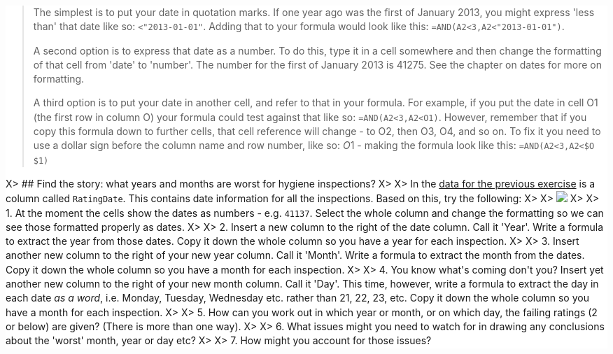 > The simplest is to put your date in quotation marks. If one year ago was the first of January 2013, you might express 'less than' that date like so: `<"2013-01-01"`. Adding that to your formula would look like this: `=AND(A2<3,A2<"2013-01-01")`.
>
> A second option is to express that date as a number. To do this, type it in a cell somewhere and then change the formatting of that cell from 'date' to 'number'. The number for the first of January 2013 is 41275. See the chapter on dates for more on formatting.
>
> A third option is to put your date in another cell, and refer to that in your formula. For example, if you put the date in cell O1 (the first row in column O) your formula could test against that like so: `=AND(A2<3,A2<O1)`. However, remember that if you copy this formula down to further cells, that cell reference will change - to O2, then O3, O4, and so on. To fix it you need to use a dollar sign before the column name and row number, like so: $O$1 - making the formula look like this: `=AND(A2<3,A2<$O$1)`

X> ## Find the story: what years and months are worst for hygiene inspections?
X> 
X> In the [data for the previous exercise](https://drive.google.com/file/d/0B5To6f5Yj1iJeUM2VFZkaUc3MDQ/edit?usp=sharing) is a column called `RatingDate`. This contains date information for all the inspections. Based on this, try the following:
X> 
X> ![](images/ratingdate.png)
X> 
X> 1. At the moment the cells show the dates as numbers - e.g. `41137`. Select the whole column and change the formatting so we can see those formatted properly as dates. 
X> 
X> 2. Insert a new column to the right of the date column. Call it 'Year'. Write a formula to extract the year from those dates. Copy it down the whole column so you have a year for each inspection.
X> 
X> 3. Insert another new column to the right of your new year column. Call it 'Month'. Write a formula to extract the month from the dates. Copy it down the whole column so you have a month for each inspection.
X> 
X> 4. You know what's coming don't you? Insert yet another new column to the right of your new month column. Call it 'Day'. This time, however, write a formula to extract the day in each date *as a word*, i.e. Monday, Tuesday, Wednesday etc. rather than 21, 22, 23, etc. Copy it down the whole column so you have a month for each inspection.
X> 
X> 5. How can you work out in which year or month, or on which day, the failing ratings (2 or below) are given? (There is more than one way).
X> 
X> 6. What issues might you need to watch for in drawing any conclusions about the 'worst' month, year or day etc?
X> 
X> 7. How might you account for those issues?